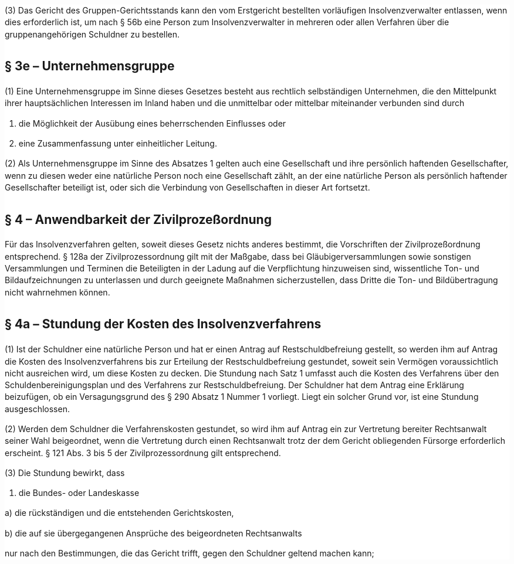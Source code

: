 (3) Das Gericht des Gruppen-Gerichtsstands kann den vom Erstgericht bestellten vorläufigen Insolvenzverwalter entlassen, wenn dies erforderlich ist, um nach § 56b eine Person zum Insolvenzverwalter in mehreren oder allen Verfahren über die gruppenangehörigen Schuldner zu bestellen.


## § 3e – Unternehmensgruppe

(1) Eine Unternehmensgruppe im Sinne dieses Gesetzes besteht aus rechtlich selbständigen Unternehmen, die den Mittelpunkt ihrer hauptsächlichen Interessen im Inland haben und die unmittelbar oder mittelbar miteinander verbunden sind durch

1. die Möglichkeit der Ausübung eines beherrschenden Einflusses oder

2. eine Zusammenfassung unter einheitlicher Leitung.

(2) Als Unternehmensgruppe im Sinne des Absatzes 1 gelten auch eine Gesellschaft und ihre persönlich haftenden Gesellschafter, wenn zu diesen weder eine natürliche Person noch eine Gesellschaft zählt, an der eine natürliche Person als persönlich haftender Gesellschafter beteiligt ist, oder sich die Verbindung von Gesellschaften in dieser Art fortsetzt.


## § 4 – Anwendbarkeit der Zivilprozeßordnung

Für das Insolvenzverfahren gelten, soweit dieses Gesetz nichts anderes bestimmt, die Vorschriften der Zivilprozeßordnung entsprechend. § 128a der Zivilprozessordnung gilt mit der Maßgabe, dass bei Gläubigerversammlungen sowie sonstigen Versammlungen und Terminen die Beteiligten in der Ladung auf die Verpflichtung hinzuweisen sind, wissentliche Ton- und Bildaufzeichnungen zu unterlassen und durch geeignete Maßnahmen sicherzustellen, dass Dritte die Ton- und Bildübertragung nicht wahrnehmen können.


## § 4a – Stundung der Kosten des Insolvenzverfahrens

(1) Ist der Schuldner eine natürliche Person und hat er einen Antrag auf Restschuldbefreiung gestellt, so werden ihm auf Antrag die Kosten des Insolvenzverfahrens bis zur Erteilung der Restschuldbefreiung gestundet, soweit sein Vermögen voraussichtlich nicht ausreichen wird, um diese Kosten zu decken. Die Stundung nach Satz 1 umfasst auch die Kosten des Verfahrens über den Schuldenbereinigungsplan und des Verfahrens zur Restschuldbefreiung. Der Schuldner hat dem Antrag eine Erklärung beizufügen, ob ein Versagungsgrund des § 290 Absatz 1 Nummer 1 vorliegt. Liegt ein solcher Grund vor, ist eine Stundung ausgeschlossen.

(2) Werden dem Schuldner die Verfahrenskosten gestundet, so wird ihm auf Antrag ein zur Vertretung bereiter Rechtsanwalt seiner Wahl beigeordnet, wenn die Vertretung durch einen Rechtsanwalt trotz der dem Gericht obliegenden Fürsorge erforderlich erscheint. § 121 Abs. 3 bis 5 der Zivilprozessordnung gilt entsprechend.

(3) Die Stundung bewirkt, dass

1. die Bundes- oder Landeskasse

a) die rückständigen und die entstehenden Gerichtskosten,

b) die auf sie übergegangenen Ansprüche des beigeordneten Rechtsanwalts

nur nach den Bestimmungen, die das Gericht trifft, gegen den Schuldner geltend machen kann;
